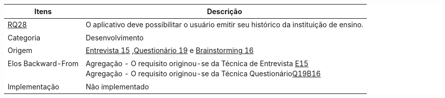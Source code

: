 | Itens                                                                                                                                                                                 | Descrição                                                                                                                                                                                                                                                                                                                                                                                                                                                                                                                                                                                                                                              |
| ------------------------------------------------------------------------------------------------------------------------------------------------------------------------------------- | ------------------------------------------------------------------------------------------------------------------------------------------------------------------------------------------------------------------------------------------------------------------------------------------------------------------------------------------------------------------------------------------------------------------------------------------------------------------------------------------------------------------------------------------------------------------------------------------------------------------------------------------------------ |
| [RQ28](https://requisitos-de-software.github.io/2025.2-Grupo05/Elicita%C3%A7%C3%A3o/Requisitos-Elicitados/#:~:text=Question%C3%A1rio%2C%20Brainstorming-,RQ28,-O%20aplicativo%20deve) | O aplicativo deve possibilitar o usuário emitir seu histórico da instituição de ensino.                                                                                                                                                                                                                                                                                                                                                                                                                                                                                                                                                                |
| Categoria                                                                                                                                                                             | Desenvolvimento                                                                                                                                                                                                                                                                                                                                                                                                                                                                                                                                                                                                                                        |
| Origem                                                                                                                                                                                | [Entrevista 15](https://requisitos-de-software.github.io/2025.2-Grupo05/Elicita%C3%A7%C3%A3o/Tecnicas/Entrevista/#:~:text=Entrevista%202-,E015,-O%20aplicativo%20deve) ,[Questionário 19](https://requisitos-de-software.github.io/2025.2-Grupo05/Elicita%C3%A7%C3%A3o/Tecnicas/Question%C3%A1rio/#:~:text=Question%C3%A1rio-,Q19,-O%20aplicativo%20deve) e [Brainstorming 16](https://requisitos-de-software.github.io/2025.2-Grupo05/Elicita%C3%A7%C3%A3o/Tecnicas/Brainstorming/#:~:text=elicita%C3%A7%C3%A3o%20de%20requisitos-,B016,-O%20aplicativo%20deve)                                                                                       |
| Elos Backward-From                                                                                                                                                                    | Agregação - O requisito originou-se da Técnica de Entrevista [E15](https://requisitos-de-software.github.io/2025.2-Grupo05/Elicita%C3%A7%C3%A3o/Tecnicas/Entrevista/#:~:text=Entrevista%202-,E015,-O%20aplicativo%20deve) <br> Agregação - O requisito originou-se da Técnica Questionário[Q19](https://requisitos-de-software.github.io/2025.2-Grupo05/Elicita%C3%A7%C3%A3o/Tecnicas/Question%C3%A1rio/#:~:text=Question%C3%A1rio-,Q19,-O%20aplicativo%20deve)[B16](https://requisitos-de-software.github.io/2025.2-Grupo05/Elicita%C3%A7%C3%A3o/Tecnicas/Brainstorming/#:~:text=elicita%C3%A7%C3%A3o%20de%20requisitos-,B016,-O%20aplicativo%20deve) |
| Implementação                                                                                                                                                                         | Não implementado                                                                                                                                                                                                                                                                                                                                                                                                                                                                                                                                                                                                                                       |